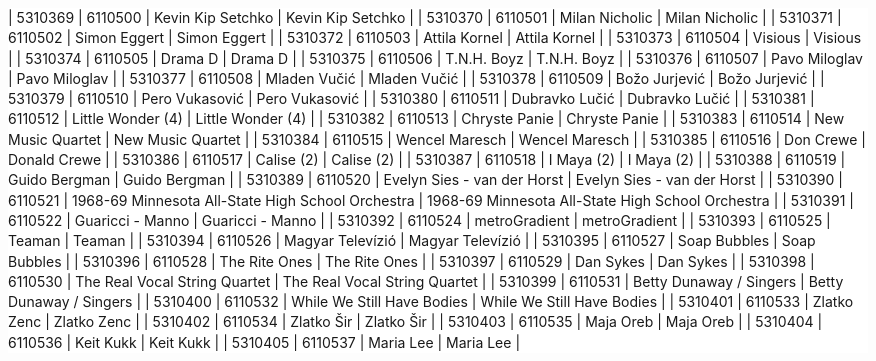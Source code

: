 | 5310369 | 6110500 | Kevin Kip Setchko | Kevin Kip Setchko |
| 5310370 | 6110501 | Milan Nicholic | Milan Nicholic |
| 5310371 | 6110502 | Simon Eggert | Simon Eggert |
| 5310372 | 6110503 | Attila Kornel | Attila Kornel |
| 5310373 | 6110504 | Visious | Visious |
| 5310374 | 6110505 | Drama D | Drama D |
| 5310375 | 6110506 | T.N.H. Boyz | T.N.H. Boyz |
| 5310376 | 6110507 | Pavo Miloglav | Pavo Miloglav |
| 5310377 | 6110508 | Mladen Vučić | Mladen Vučić |
| 5310378 | 6110509 | Božo Jurjević | Božo Jurjević |
| 5310379 | 6110510 | Pero Vukasović | Pero Vukasović |
| 5310380 | 6110511 | Dubravko Lučić | Dubravko Lučić |
| 5310381 | 6110512 | Little Wonder (4) | Little Wonder (4) |
| 5310382 | 6110513 | Chryste Panie | Chryste Panie |
| 5310383 | 6110514 | New Music Quartet | New Music Quartet |
| 5310384 | 6110515 | Wencel Maresch | Wencel Maresch |
| 5310385 | 6110516 | Don Crewe | Donald Crewe |
| 5310386 | 6110517 | Calise (2) | Calise (2) |
| 5310387 | 6110518 | I Maya (2) | I Maya (2) |
| 5310388 | 6110519 | Guido Bergman | Guido Bergman |
| 5310389 | 6110520 | Evelyn Sies - van der Horst | Evelyn Sies - van der Horst |
| 5310390 | 6110521 | 1968-69 Minnesota All-State High School Orchestra | 1968-69 Minnesota All-State High School Orchestra |
| 5310391 | 6110522 | Guaricci - Manno | Guaricci - Manno |
| 5310392 | 6110524 | metroGradient | metroGradient |
| 5310393 | 6110525 | Teaman | Teaman |
| 5310394 | 6110526 | Magyar Televízió | Magyar Televízió |
| 5310395 | 6110527 | Soap Bubbles | Soap Bubbles |
| 5310396 | 6110528 | The Rite Ones | The Rite Ones |
| 5310397 | 6110529 | Dan Sykes | Dan Sykes |
| 5310398 | 6110530 | The Real Vocal String Quartet | The Real Vocal String Quartet |
| 5310399 | 6110531 | Betty Dunaway / Singers | Betty Dunaway / Singers |
| 5310400 | 6110532 | While We Still Have Bodies | While We Still Have Bodies |
| 5310401 | 6110533 | Zlatko Zenc | Zlatko Zenc |
| 5310402 | 6110534 | Zlatko Šir | Zlatko Šir |
| 5310403 | 6110535 | Maja Oreb | Maja Oreb |
| 5310404 | 6110536 | Keit Kukk | Keit Kukk |
| 5310405 | 6110537 | Maria Lee | Maria Lee |